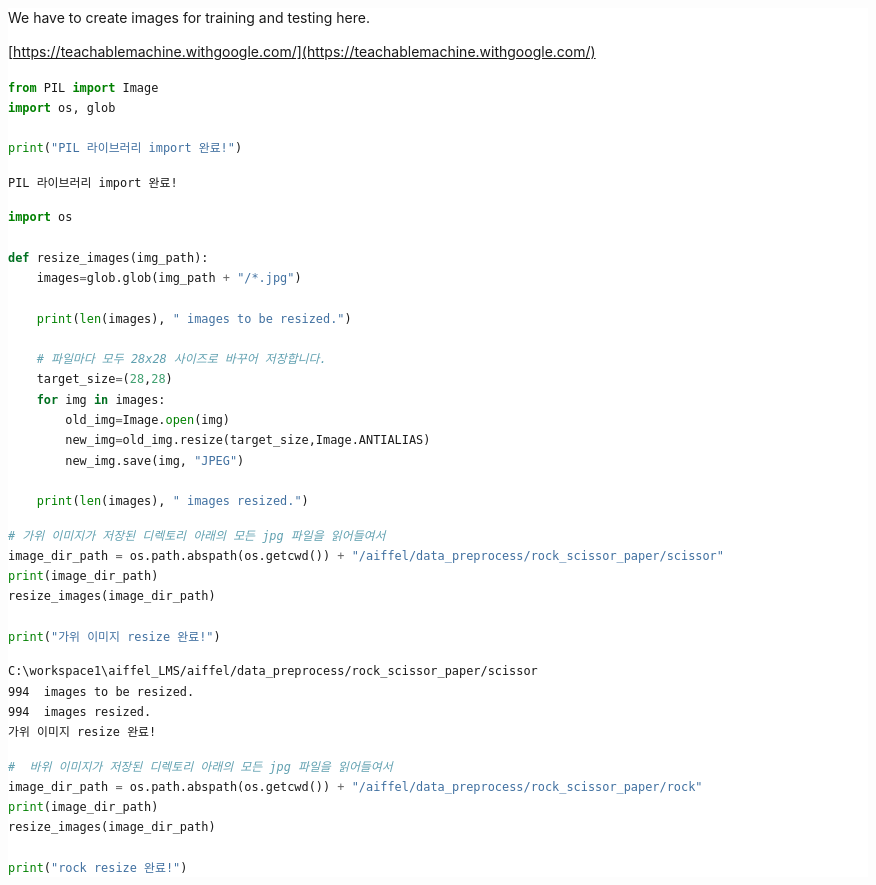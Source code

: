 We have to create images for training and testing  here. 

[https://teachablemachine.withgoogle.com/](https://teachablemachine.withgoogle.com/)




```python
from PIL import Image
import os, glob

print("PIL 라이브러리 import 완료!")
```

    PIL 라이브러리 import 완료!
    


```python
import os

def resize_images(img_path):
    images=glob.glob(img_path + "/*.jpg")  
    
    print(len(images), " images to be resized.")

    # 파일마다 모두 28x28 사이즈로 바꾸어 저장합니다.
    target_size=(28,28)
    for img in images:
        old_img=Image.open(img)
        new_img=old_img.resize(target_size,Image.ANTIALIAS)
        new_img.save(img, "JPEG")
    
    print(len(images), " images resized.")


```


```python
# 가위 이미지가 저장된 디렉토리 아래의 모든 jpg 파일을 읽어들여서
image_dir_path = os.path.abspath(os.getcwd()) + "/aiffel/data_preprocess/rock_scissor_paper/scissor"
print(image_dir_path)
resize_images(image_dir_path)

print("가위 이미지 resize 완료!")
```

    C:\workspace1\aiffel_LMS/aiffel/data_preprocess/rock_scissor_paper/scissor
    994  images to be resized.
    994  images resized.
    가위 이미지 resize 완료!
    


```python
#  바위 이미지가 저장된 디렉토리 아래의 모든 jpg 파일을 읽어들여서
image_dir_path = os.path.abspath(os.getcwd()) + "/aiffel/data_preprocess/rock_scissor_paper/rock"
print(image_dir_path)
resize_images(image_dir_path)

print("rock resize 완료!")
```
